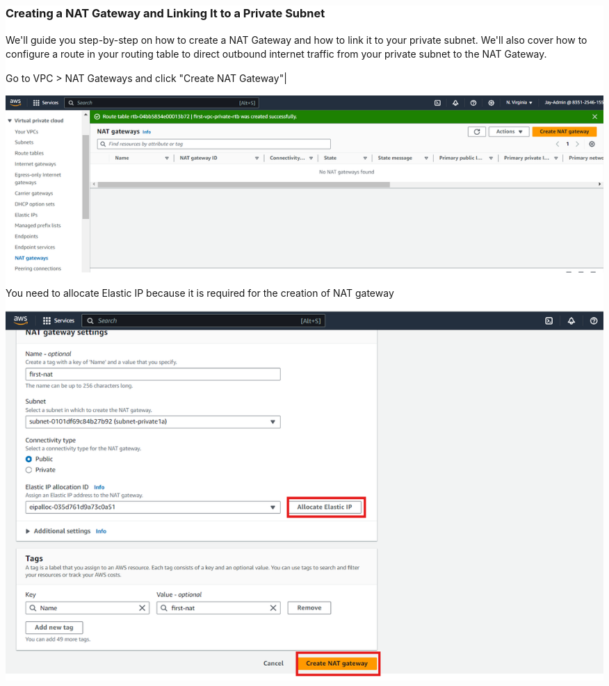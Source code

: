 ### Creating a NAT Gateway and Linking It to a Private Subnet

We'll guide you step-by-step on how to create a NAT Gateway and how to link it to your private subnet. We'll also cover how to configure a route in your routing table to direct outbound internet traffic from your private subnet to the NAT Gateway.

Go to VPC > NAT Gateways and click "Create NAT Gateway"|

![Route_table](Project_14_Images/create_NAT_gateway.png)

You need to allocate Elastic IP because it is required for the creation of NAT gateway

![Route_table](Project_14_Images/create_NAT_gateway1.png)
